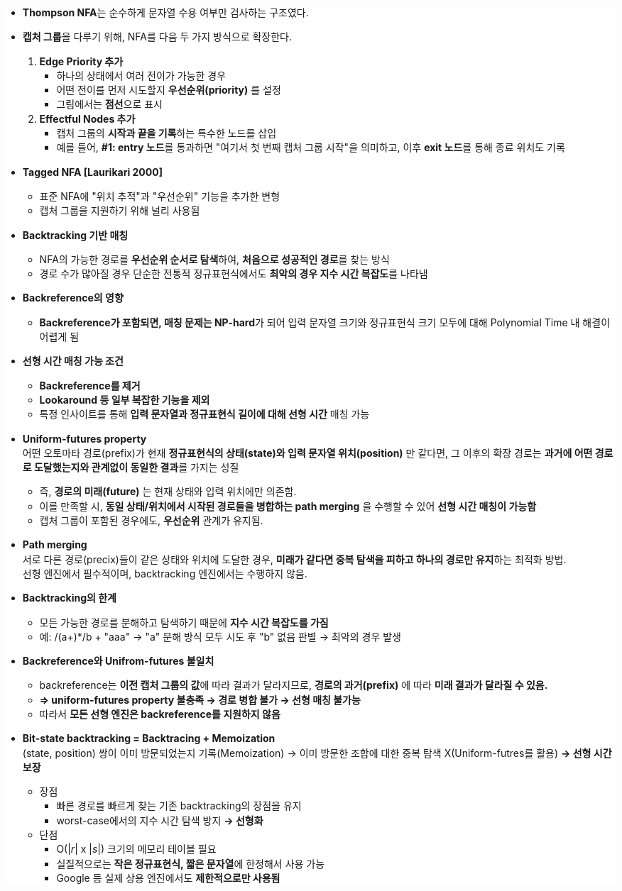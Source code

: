 * **Thompson NFA**는 순수하게 문자열 수용 여부만 검사하는 구조였다.
* **캡처 그룹**을 다루기 위해, NFA를 다음 두 가지 방식으로 확장한다.
  1. **Edge Priority 추가**
     * 하나의 상태에서 여러 전이가 가능한 경우
     * 어떤 전이를 먼저 시도할지 **우선순위(priority)** 를 설정
     * 그림에서는 **점선**으로 표시
  2. **Effectful Nodes 추가**
     * 캡처 그룹의 **시작과 끝을 기록**하는 특수한 노드를 삽입
     * 예를 들어, **#1: entry 노드**를 통과하면 "여기서 첫 번째 캡처 그룹 시작"을 의미하고, 이후 **exit 노드**를 통해 종료 위치도 기록
* **Tagged NFA [Laurikari 2000]**
  * 표준 NFA에 "위치 추적"과 "우선순위" 기능을 추가한 변형
  * 캡처 그룹을 지원하기 위해 널리 사용됨 

* **Backtracking 기반 매칭**
  * NFA의 가능한 경로를 **우선순위 순서로 탐색**하여, **처음으로 성공적인 경로**를 찾는 방식
  * 경로 수가 많아질 경우 단순한 전통적 정규표현식에서도 **최악의 경우 지수 시간 복잡도**를 나타냄
* **Backreference의 영향**
  * **Backreference가 포함되면, 매칭 문제는 NP-hard**가 되어 입력 문자열 크기와 정규표현식 크기 모두에 대해 Polynomial Time 내 해결이 어렵게 됨
* **선형 시간 매칭 가능 조건**
  * **Backreference를 제거**
  * **Lookaround 등 일부 복잡한 기능을 제외**
  * 특정 인사이트를 통해 **입력 문자열과 정규표현식 길이에 대해 선형 시간** 매칭 가능


* **Uniform-futures property**  
  어떤 오토마타 경로(prefix)가 현재 **정규표현식의 상태(state)와 입력 문자열 위치(position)** 만 같다면, 그 이후의 확장 경로는 **과거에 어떤 경로로 도달했는지와 관계없이 동일한 결과**를 가지는 성질
  * 즉, **경로의 미래(future)** 는 현재 상태와 입력 위치에만 의존함.
  * 이를 만족할 시, **동일 상태/위치에서 시작된 경로들을 병합하는 path merging** 을 수행할 수 있어 **선형 시간 매칭이 가능함**
  * 캡처 그룹이 포함된 경우에도, **우선순위** 관계가 유지됨.
* **Path merging**  
  서로 다른 경로(precix)들이 같은 상태와 위치에 도달한 경우, **미래가 같다면 중복 탐색을 피하고 하나의 경로만 유지**하는 최적화 방법.  
  선형 엔진에서 필수적이며, backtracking 엔진에서는 수행하지 않음.
* **Backtracking의 한계**  
  * 모든 가능한 경로를 분해하고 탐색하기 때문에 **지수 시간 복잡도를 가짐**
  * 예: /(a+)*/b + "aaa" → "a" 분해 방식 모두 시도 후 "b" 없음 판별 → 최악의 경우 발생
* **Backreference와 Unifrom-futures 불일치**  
  * backreference는 **이전 캡처 그룹의 값**에 따라 결과가 달라지므로, **경로의 과거(prefix)** 에 따라 **미래 결과가 달라질 수 있음.**
  * **⇒ uniform-futures property 불충족 → 경로 병합 불가 → 선형 매칭 불가능**
  * 따라서 **모든 선형 엔진은 backreference를 지원하지 않음**


* **Bit-state backtracking = Backtracing + Memoization**  
  (state, position) 쌍이 이미 방문되었는지 기록(Memoization) → 이미 방문한 조합에 대한 중복 탐색 X(Uniform-futres를 활용) **→ 선형 시간 보장**
  * 장점
    * 빠른 경로를 빠르게 찾는 기존 backtracking의 장점을 유지
    * worst-case에서의 지수 시간 탐색 방지 **→ 선형화**
  * 단점
    * O(|_r_| x |_s_|) 크기의 메모리 테이블 필요
    * 실질적으로는 **작은 정규표현식, 짧은 문자열**에 한정해서 사용 가능
    * Google 등 실제 상용 엔진에서도 **제한적으로만 사용됨**
